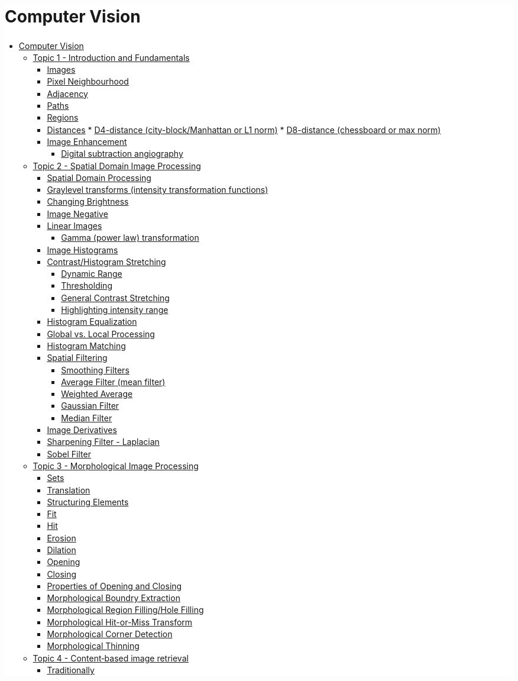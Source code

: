 # Computer Vision







* [Computer Vision](#computer-vision)
	* [Topic 1 - Introduction and Fundamentals](#topic-1-introduction-and-fundamentals)
		* [Images](#images)
		* [Pixel Neighbourhood](#pixel-neighbourhood)
		* [Adjacency](#adjacency)
		* [Paths](#paths)
		* [Regions](#regions)
		* [Distances](#distances)
				* [D4-distance (city-block/Manhattan or L1 norm)](#dsub4sub-distance-city-blockmanhattan-or-lsub1sub-norm)
				* [D8-distance (chessboard or max norm)](#dsub8sub-distance-chessboard-or-max-norm)
		* [Image Enhancement](#image-enhancement)
			* [Digital subtraction angiography](#digital-subtraction-angiography)
	* [Topic 2 - Spatial Domain Image Processing](#topic-2-spatial-domain-image-processing)
		* [Spatial Domain Processing](#spatial-domain-processing)
		* [Graylevel transforms (intensity transformation functions)](#graylevel-transforms-intensity-transformation-functions)
		* [Changing Brightness](#changing-brightness)
		* [Image Negative](#image-negative)
		* [Linear Images](#linear-images)
			* [Gamma (power law) transformation](#gamma-power-law-transformation)
		* [Image Histograms](#image-histograms)
		* [Contrast/Histogram Stretching](#contrasthistogram-stretching)
			* [Dynamic Range](#dynamic-range)
			* [Thresholding](#thresholding)
			* [General Contrast Stretching](#general-contrast-stretching)
			* [Highlighting intensity range](#highlighting-intensity-range)
		* [Histogram Equalization](#histogram-equalization)
		* [Global vs. Local Processing](#global-vs-local-processing)
		* [Histogram Matching](#histogram-matching)
		* [Spatial Filtering](#spatial-filtering)
			* [Smoothing Filters](#smoothing-filters)
			* [Average Filter (mean filter)](#average-filter-mean-filter)
			* [Weighted Average](#weighted-average)
			* [Gaussian Filter](#gaussian-filter)
			* [Median Filter](#median-filter)
		* [Image Derivatives](#image-derivatives)
		* [Sharpening Filter - Laplacian](#sharpening-filter-laplacian)
		* [Sobel Filter](#sobel-filter)
	* [Topic 3 - Morphological Image Processing](#topic-3-morphological-image-processing)
		* [Sets](#sets)
		* [Translation](#translation)
		* [Structuring Elements](#structuring-elements)
		* [Fit](#fit)
		* [Hit](#hit)
		* [Erosion](#erosion)
		* [Dilation](#dilation)
		* [Opening](#opening)
		* [Closing](#closing)
		* [Properties of Opening and Closing](#properties-of-opening-and-closing)
		* [Morphological Boundry Extraction](#morphological-boundry-extraction)
		* [Morphological Region Filling/Hole Filling](#morphological-region-fillinghole-filling)
		* [Morphological Hit-or-Miss Transform](#morphological-hit-or-miss-transform)
		* [Morphological Corner Detection](#morphological-corner-detection)
		* [Morphological Thinning](#morphological-thinning)
	* [Topic 4 - Content­‐based image retrieval](#topic-4-contentbased-image-retrieval)
		* [Traditionally](#traditionally)